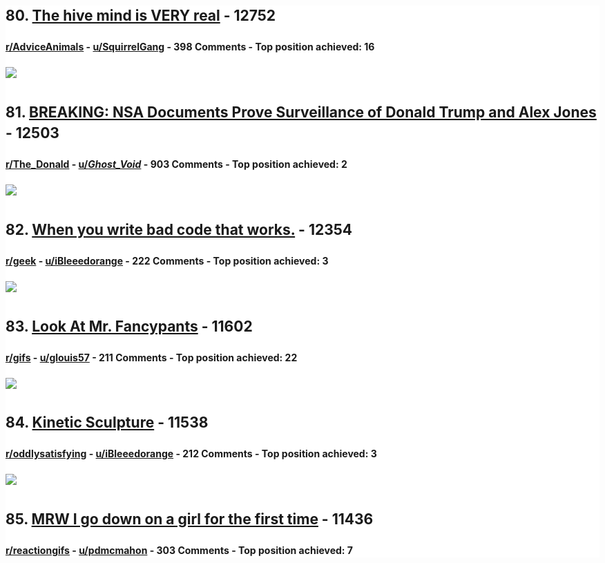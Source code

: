## 80. [The hive mind is VERY real](http://reddit.com/r/AdviceAnimals/comments/60ccmv/the_hive_mind_is_very_real/) - 12752
#### [r/AdviceAnimals](http://reddit.com/r/AdviceAnimals) - [u/SquirrelGang](http://reddit.com/u/SquirrelGang) - 398 Comments - Top position achieved: 16

<a href="http://i.imgur.com/wAULyHb.png"><img src="https://b.thumbs.redditmedia.com/FW2Crx6O6UF3X75Jb9hxjTnt1GJ5PqPTxJsOuVAuUyU.jpg"></img></a>

## 81. [BREAKING: NSA Documents Prove Surveillance of Donald Trump and Alex Jones](http://reddit.com/r/The_Donald/comments/60cgx8/breaking_nsa_documents_prove_surveillance_of/) - 12503
#### [r/The_Donald](http://reddit.com/r/The_Donald) - [u/_Ghost_Void_](http://reddit.com/u/_Ghost_Void_) - 903 Comments - Top position achieved: 2

<a href="https://twitter.com/PrisonPlanet/status/843567375765159939"><img src="https://b.thumbs.redditmedia.com/-hMOWeQ791R4q8DPOSXIWdnz2h36FPyNVyCJEstkpRk.jpg"></img></a>

## 82. [When you write bad code that works.](http://reddit.com/r/geek/comments/60cra8/when_you_write_bad_code_that_works/) - 12354
#### [r/geek](http://reddit.com/r/geek) - [u/iBleeedorange](http://reddit.com/u/iBleeedorange) - 222 Comments - Top position achieved: 3

<a href="http://i.imgur.com/XtcajQS.gif"><img src="https://a.thumbs.redditmedia.com/bC0dY0KWs3R5dZI1rtWyKx8Iu-bpQzgxsnrbbI9chr8.jpg"></img></a>

## 83. [Look At Mr. Fancypants](http://reddit.com/r/gifs/comments/60c2yt/look_at_mr_fancypants/) - 11602
#### [r/gifs](http://reddit.com/r/gifs) - [u/glouis57](http://reddit.com/u/glouis57) - 211 Comments - Top position achieved: 22

<a href="http://i.imgur.com/N37hWFM.gifv"><img src="https://b.thumbs.redditmedia.com/4k2zJ0_2Seee6khKz---0OQ7p1K9ErBG4MGv2QmWUCc.jpg"></img></a>

## 84. [Kinetic Sculpture](http://reddit.com/r/oddlysatisfying/comments/60cz8d/kinetic_sculpture/) - 11538
#### [r/oddlysatisfying](http://reddit.com/r/oddlysatisfying) - [u/iBleeedorange](http://reddit.com/u/iBleeedorange) - 212 Comments - Top position achieved: 3

<a href="http://i.imgur.com/7YNW1p0.gifv"><img src="https://b.thumbs.redditmedia.com/9meyeCGT25ABTLnb8EETOJStubxWRT-MdywN5zqrdUA.jpg"></img></a>

## 85. [MRW I go down on a girl for the first time](http://reddit.com/r/reactiongifs/comments/60cssc/mrw_i_go_down_on_a_girl_for_the_first_time/) - 11436
#### [r/reactiongifs](http://reddit.com/r/reactiongifs) - [u/pdmcmahon](http://reddit.com/u/pdmcmahon) - 303 Comments - Top position achieved: 7
